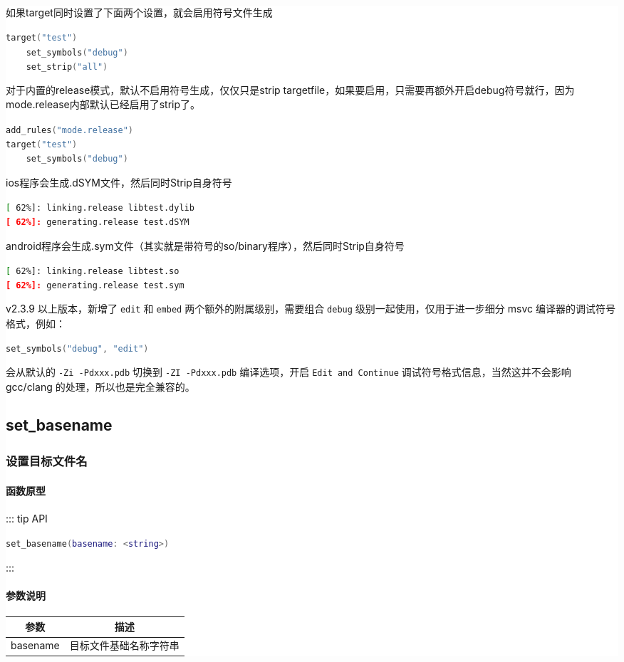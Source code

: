 如果target同时设置了下面两个设置，就会启用符号文件生成

```lua
target("test")
    set_symbols("debug")
    set_strip("all")
```

对于内置的release模式，默认不启用符号生成，仅仅只是strip targetfile，如果要启用，只需要再额外开启debug符号就行，因为mode.release内部默认已经启用了strip了。

```lua
add_rules("mode.release")
target("test")
    set_symbols("debug")
```

ios程序会生成.dSYM文件，然后同时Strip自身符号

```sh
[ 62%]: linking.release libtest.dylib
[ 62%]: generating.release test.dSYM
```

android程序会生成.sym文件（其实就是带符号的so/binary程序），然后同时Strip自身符号

```sh
[ 62%]: linking.release libtest.so
[ 62%]: generating.release test.sym
```

v2.3.9 以上版本，新增了 `edit` 和 `embed` 两个额外的附属级别，需要组合 `debug` 级别一起使用，仅用于进一步细分 msvc 编译器的调试符号格式，例如：

```lua
set_symbols("debug", "edit")
```

会从默认的 `-Zi -Pdxxx.pdb` 切换到 `-ZI -Pdxxx.pdb` 编译选项，开启 `Edit and Continue` 调试符号格式信息，当然这并不会影响 gcc/clang 的处理，所以也是完全兼容的。

## set_basename

### 设置目标文件名

#### 函数原型

::: tip API
```lua
set_basename(basename: <string>)
```
:::


#### 参数说明

| 参数 | 描述 |
|------|------|
| basename | 目标文件基础名称字符串 |
